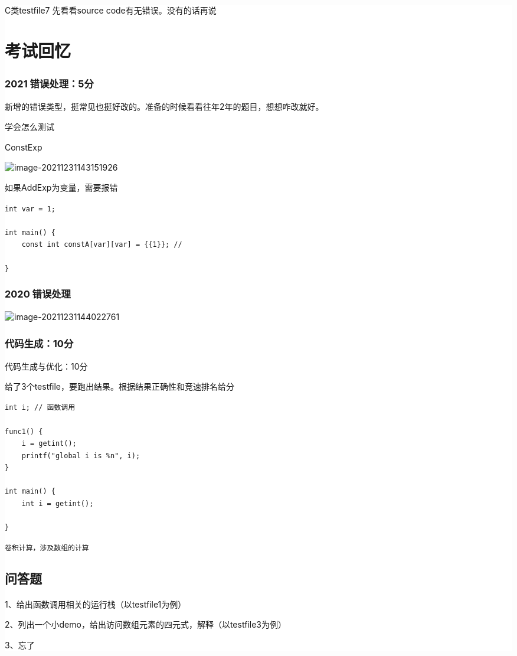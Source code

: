 

C类testfile7 先看看source code有无错误。没有的话再说

# 考试回忆

### 2021 错误处理：5分

新增的错误类型，挺常见也挺好改的。准备的时候看看往年2年的题目，想想咋改就好。

学会怎么测试

ConstExp

![image-20211231143151926](C:\Users\chenz\AppData\Roaming\Typora\typora-user-images\image-20211231143151926.png)

如果AddExp为变量，需要报错

```
int var = 1;

int main() {
	const int constA[var][var] = {{1}}; //

}
```

### 2020 错误处理

![image-20211231144022761](C:\Users\chenz\AppData\Roaming\Typora\typora-user-images\image-20211231144022761.png)

### 代码生成：10分



代码生成与优化：10分

给了3个testfile，要跑出结果。根据结果正确性和竞速排名给分



```
int i; // 函数调用

func1() {
	i = getint();
	printf("global i is %n", i);
}

int main() {
	int i = getint();
	
}
```

```
卷积计算，涉及数组的计算
```



## 问答题

1、给出函数调用相关的运行栈（以testfile1为例）

2、列出一个小demo，给出访问数组元素的四元式，解释（以testfile3为例）

3、忘了



